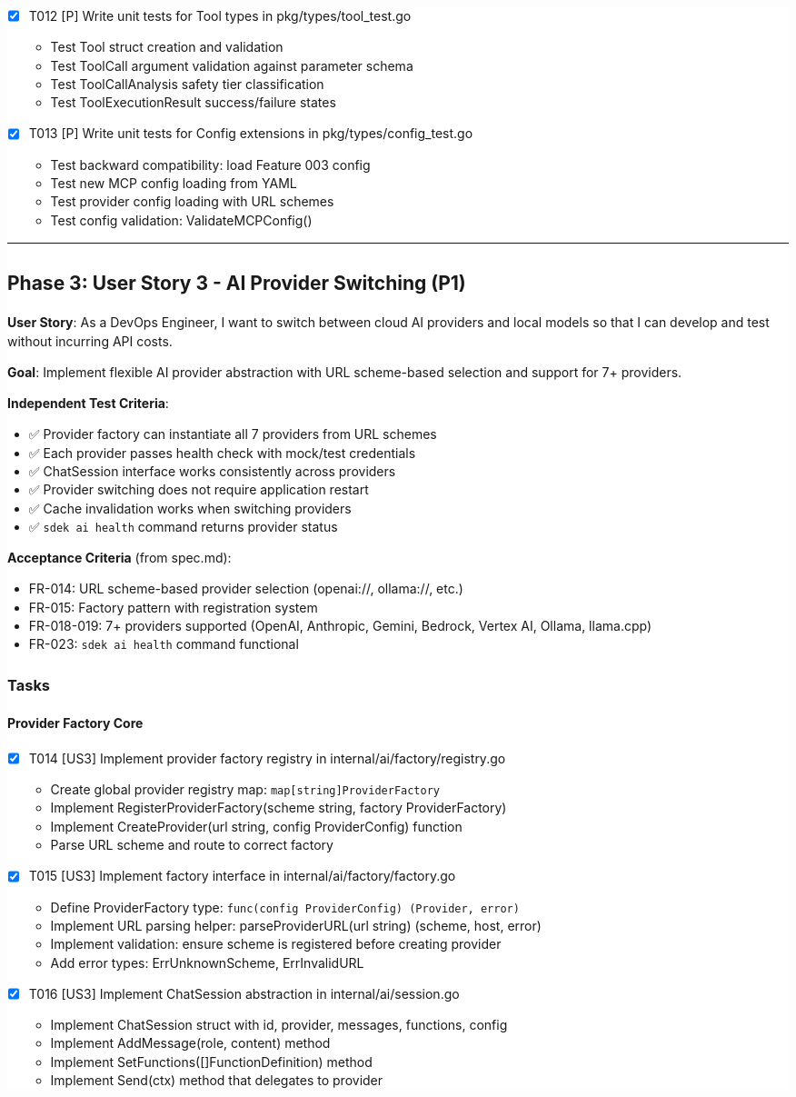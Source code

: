 - [X] T012 [P] Write unit tests for Tool types in pkg/types/tool_test.go
  - Test Tool struct creation and validation
  - Test ToolCall argument validation against parameter schema
  - Test ToolCallAnalysis safety tier classification
  - Test ToolExecutionResult success/failure states

- [X] T013 [P] Write unit tests for Config extensions in pkg/types/config_test.go
  - Test backward compatibility: load Feature 003 config
  - Test new MCP config loading from YAML
  - Test provider config loading with URL schemes
  - Test config validation: ValidateMCPConfig()

---

## Phase 3: User Story 3 - AI Provider Switching (P1)

**User Story**: As a DevOps Engineer, I want to switch between cloud AI providers and local models so that I can develop and test without incurring API costs.

**Goal**: Implement flexible AI provider abstraction with URL scheme-based selection and support for 7+ providers.

**Independent Test Criteria**:
- ✅ Provider factory can instantiate all 7 providers from URL schemes
- ✅ Each provider passes health check with mock/test credentials
- ✅ ChatSession interface works consistently across providers
- ✅ Provider switching does not require application restart
- ✅ Cache invalidation works when switching providers
- ✅ `sdek ai health` command returns provider status

**Acceptance Criteria** (from spec.md):
- FR-014: URL scheme-based provider selection (openai://, ollama://, etc.)
- FR-015: Factory pattern with registration system
- FR-018-019: 7+ providers supported (OpenAI, Anthropic, Gemini, Bedrock, Vertex AI, Ollama, llama.cpp)
- FR-023: `sdek ai health` command functional

### Tasks

#### Provider Factory Core

- [X] T014 [US3] Implement provider factory registry in internal/ai/factory/registry.go
  - Create global provider registry map: `map[string]ProviderFactory`
  - Implement RegisterProviderFactory(scheme string, factory ProviderFactory)
  - Implement CreateProvider(url string, config ProviderConfig) function
  - Parse URL scheme and route to correct factory

- [X] T015 [US3] Implement factory interface in internal/ai/factory/factory.go
  - Define ProviderFactory type: `func(config ProviderConfig) (Provider, error)`
  - Implement URL parsing helper: parseProviderURL(url string) (scheme, host, error)
  - Implement validation: ensure scheme is registered before creating provider
  - Add error types: ErrUnknownScheme, ErrInvalidURL

- [X] T016 [US3] Implement ChatSession abstraction in internal/ai/session.go
  - Implement ChatSession struct with id, provider, messages, functions, config
  - Implement AddMessage(role, content) method
  - Implement SetFunctions([]FunctionDefinition) method
  - Implement Send(ctx) method that delegates to provider
